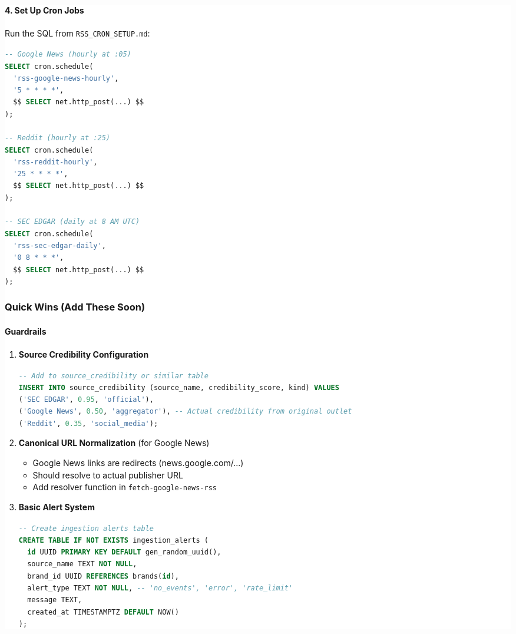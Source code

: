 #### 4. Set Up Cron Jobs
Run the SQL from `RSS_CRON_SETUP.md`:
```sql
-- Google News (hourly at :05)
SELECT cron.schedule(
  'rss-google-news-hourly',
  '5 * * * *',
  $$ SELECT net.http_post(...) $$
);

-- Reddit (hourly at :25)
SELECT cron.schedule(
  'rss-reddit-hourly',
  '25 * * * *',
  $$ SELECT net.http_post(...) $$
);

-- SEC EDGAR (daily at 8 AM UTC)
SELECT cron.schedule(
  'rss-sec-edgar-daily',
  '0 8 * * *',
  $$ SELECT net.http_post(...) $$
);
```

### Quick Wins (Add These Soon)

#### Guardrails
1. **Source Credibility Configuration**
   ```sql
   -- Add to source_credibility or similar table
   INSERT INTO source_credibility (source_name, credibility_score, kind) VALUES
   ('SEC EDGAR', 0.95, 'official'),
   ('Google News', 0.50, 'aggregator'), -- Actual credibility from original outlet
   ('Reddit', 0.35, 'social_media');
   ```

2. **Canonical URL Normalization** (for Google News)
   - Google News links are redirects (news.google.com/...)
   - Should resolve to actual publisher URL
   - Add resolver function in `fetch-google-news-rss`

3. **Basic Alert System**
   ```sql
   -- Create ingestion alerts table
   CREATE TABLE IF NOT EXISTS ingestion_alerts (
     id UUID PRIMARY KEY DEFAULT gen_random_uuid(),
     source_name TEXT NOT NULL,
     brand_id UUID REFERENCES brands(id),
     alert_type TEXT NOT NULL, -- 'no_events', 'error', 'rate_limit'
     message TEXT,
     created_at TIMESTAMPTZ DEFAULT NOW()
   );
   ```
